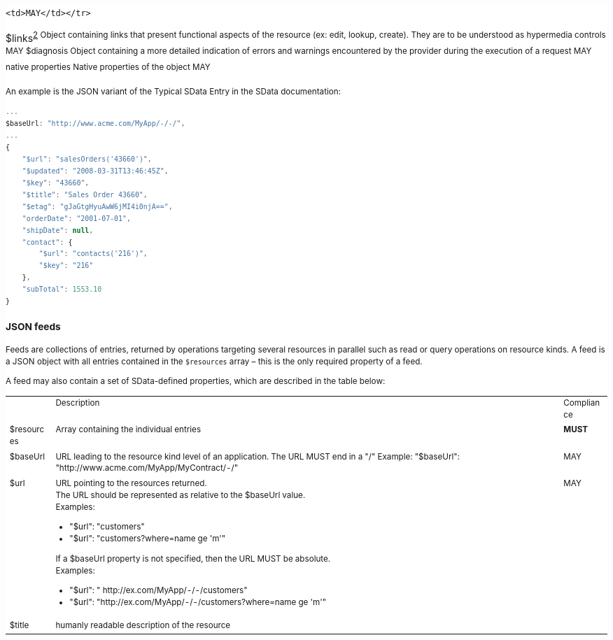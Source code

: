     <td>MAY</td></tr>
<tr><td>$links<sup><a href="#foot-2" name="ref-2">2</a></td>
    <td>Object containing links that present functional aspects of the resource (ex: edit, lookup, create). They are to be understood as hypermedia controls</td>
    <td>MAY</td></tr>
<tr><td>$diagnosis</td>
    <td>Object containing a more detailed indication of errors and warnings encountered by the provider during the execution of a request</td>
    <td>MAY</td></tr>
<tr><td>native properties</td>
    <td>Native properties of the object</td>
    <td>MAY</td></tr>
</table>

An example is the JSON variant of the Typical SData Entry in the SData documentation:

``` javascript
...
$baseUrl: "http://www.acme.com/MyApp/-/-/",
...
{
    "$url": "salesOrders('43660')",
	"$updated": "2008-03-31T13:46:45Z",
	"$key": "43660",
	"$title": "Sales Order 43660",
	"$etag": "gJaGtgHyuAwW6jMI4i0njA==",
	"orderDate": "2001-07-01",
	"shipDate": null,
	"contact": {
		"$url": "contacts('216')",
		"$key": "216"
	},
	"subTotal": 1553.10
}
```
### JSON feeds

Feeds are collections of entries, returned by operations targeting several resources in parallel such as read or query operations on resource kinds. A feed is a JSON object with all entries contained in the `$resources` array – this is the only required property of a feed.

A feed may also contain a set of SData-defined properties, which are described in the table below:

<table>
<tr><td></td><td>Description</td><td>Compliance</td>
<tr><td>$resources</td><td>Array containing the individual entries</td><td><b><text color="red">MUST</b></td></tr>
<tr><td>$baseUrl</td><td>
URL leading to the resource kind level of an application. The URL MUST end in a "/"
Example:
"$baseUrl": "http://www.acme.com/MyApp/MyContract/-/"</td><td>MAY</td></tr>
<tr><td>$url</td>
    <td>
        URL pointing to the resources returned.<br/>
        The URL should be represented as relative to the $baseUrl value.<br/>
        Examples:
        <ul><li>"$url": "customers"</li>
            <li>"$url": "customers?where=name ge 'm'"</li></ul>
        If a $baseUrl property is not specified, then the URL MUST be absolute.<br/>
        Examples:
        <ul><li>"$url": " http://ex.com/MyApp/-/-/customers"</li>
            <li>"$url": "http://ex.com/MyApp/-/-/customers?where=name ge 'm'"</li></ul></td>
    <td>MAY</td></tr>
<tr><td>$title</td>
    <td>humanly readable description of the resource</td>